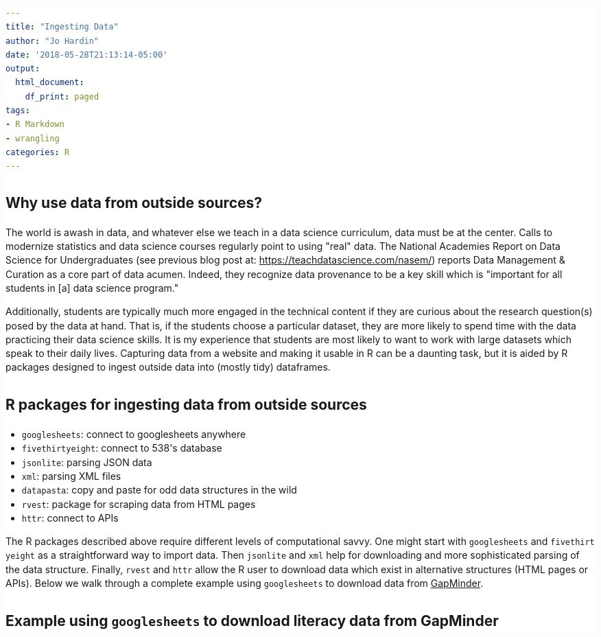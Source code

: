 ```yaml
---
title: "Ingesting Data"
author: "Jo Hardin"
date: '2018-05-28T21:13:14-05:00'
output:
  html_document:
    df_print: paged
tags:
- R Markdown
- wrangling
categories: R
---
```





## Why use data from outside sources? 


The world is awash in data, and whatever else we teach in a data science curriculum, data must be at the center.  Calls to modernize statistics and data science courses regularly point to using "real" data.  The National Academies Report on Data Science for Undergraduates (see previous blog post at: https://teachdatascience.com/nasem/) reports Data Management & Curation as a core part of data acumen.  Indeed, they recognize data provenance to be a key skill which is "important for all students in [a] data science program."

Additionally, students are typically much more engaged in the technical content if they are curious about the research question(s) posed by the data at hand.  That is, if the students choose a particular dataset, they are more likely to spend time with the data practicing their data science skills.  It is my experience that students are most likely to want to work with large datasets which speak to their daily lives.  Capturing data from a website and making it usable in R can be a daunting task, but it is aided by R packages designed to ingest outside data into (mostly tidy) dataframes.


## R packages for ingesting data from outside sources

* `googlesheets`: connect to googlesheets anywhere
* `fivethirtyeight`: connect to 538's database
* `jsonlite`: parsing JSON data
* `xml`: parsing XML files
* `datapasta`: copy and paste for odd data structures in the wild
* `rvest`: package for scraping data from HTML pages
* `httr`: connect to APIs

The R packages described above require different levels of computational savvy.  One might start with `googlesheets` and `fivethirtyeight` as a straightforward way to import data.  Then `jsonlite` and `xml` help for downloading and more sophisticated parsing of the data structure.  Finally, `rvest` and `httr` allow the R user to download data which exist in alternative structures (HTML pages or APIs).  Below we walk through a complete example using `googlesheets` to download data from [GapMinder](http://www.gapminder.org/).


## Example using `googlesheets` to download literacy data from GapMinder
